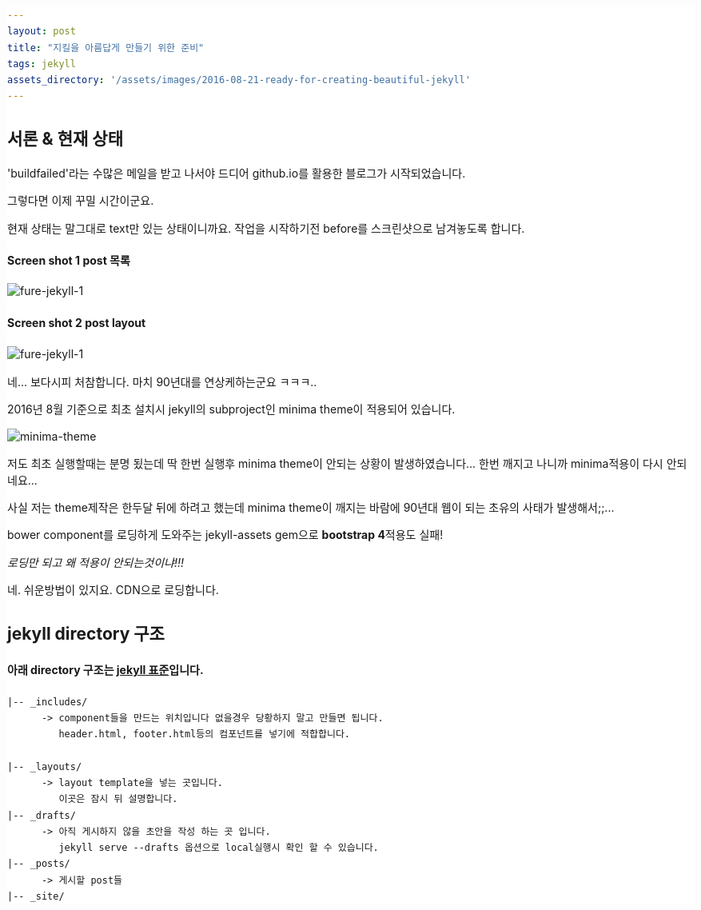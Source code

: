 ```yaml
---
layout: post
title: "지킬을 아름답게 만들기 위한 준비"
tags: jekyll
assets_directory: '/assets/images/2016-08-21-ready-for-creating-beautiful-jekyll'
---
```


## 서론 & 현재 상태

'buildfailed'라는 수많은 메일을 받고 나서야
드디어 github.io를 활용한 블로그가 시작되었습니다.

그렇다면 이제 꾸밀 시간이군요.

현재 상태는 말그대로 text만 있는 상태이니까요.
작업을 시작하기전 before를 스크린샷으로 남겨놓도록 합니다.

#### Screen shot 1 post 목록

![fure-jekyll-1]({{page.assets_directory}}/2016-08-15-04-31-18.png)

#### Screen shot 2 post layout

![fure-jekyll-1]({{page.assets_directory}}/2016-08-15-04-30-53.png)


네... 보다시피 처참합니다.
마치 90년대를 연상케하는군요 ㅋㅋㅋ..

2016년 8월 기준으로 최초 설치시 jekyll의 subproject인 minima theme이 적용되어 있습니다.

![minima-theme]({{page.assets_directory}}/minima.png)

저도 최초 실행할때는 분명 됬는데
딱 한번 실행후 minima theme이 안되는 상황이 발생하였습니다...
한번 깨지고 나니까 minima적용이 다시 안되네요...

사실 저는 theme제작은 한두달 뒤에 하려고 했는데
minima theme이 깨지는 바람에 90년대 웹이 되는 초유의 사태가 발생해서;;...

bower component를 로딩하게 도와주는 jekyll-assets gem으로 **bootstrap 4**적용도 실패!

*로딩만 되고 왜 적용이 안되는것이냐!!!*

네. 쉬운방법이 있지요. CDN으로 로딩합니다.


## jekyll directory 구조

#### 아래 directory 구조는 [jekyll 표준](http://jekyllrb-ko.github.io/docs/pages/)입니다. 

```
|-- _includes/ 
      -> component들을 만드는 위치입니다 없을경우 당황하지 말고 만들면 됩니다.
         header.html, footer.html등의 컴포넌트를 넣기에 적합합니다.

|-- _layouts/ 
      -> layout template을 넣는 곳입니다.
         이곳은 잠시 뒤 설명합니다.
|-- _drafts/
      -> 아직 게시하지 않을 초안을 작성 하는 곳 입니다.
         jekyll serve --drafts 옵션으로 local실행시 확인 할 수 있습니다.
|-- _posts/
      -> 게시할 post들
|-- _site/
```